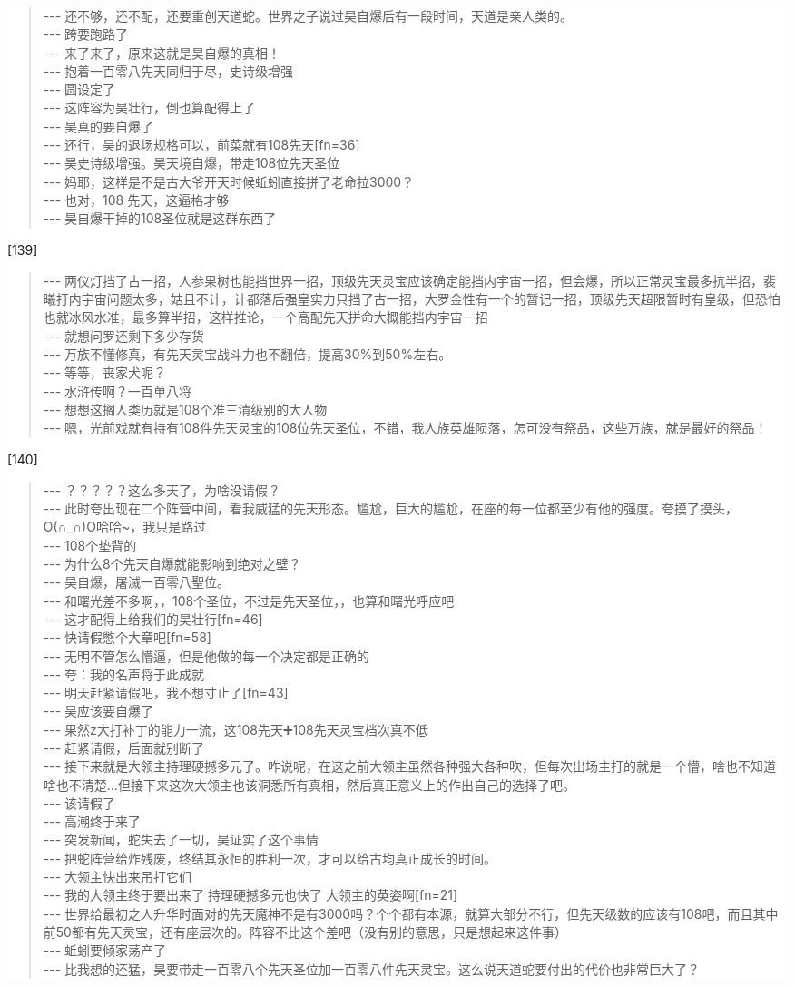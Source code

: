 >--- 还不够，还不配，还要重创天道蛇。世界之子说过昊自爆后有一段时间，天道是亲人类的。<br>
>--- 跨要跑路了<br>
>--- 来了来了，原来这就是昊自爆的真相！<br>
>--- 抱着一百零八先天同归于尽，史诗级增强<br>
>--- 圆设定了<br>
>--- 这阵容为昊壮行，倒也算配得上了<br>
>--- 昊真的要自爆了<br>
>--- 还行，昊的退场规格可以，前菜就有108先天[fn=36]<br>
>--- 昊史诗级增强。昊天境自爆，带走108位先天圣位<br>
>--- 妈耶，这样是不是古大爷开天时候蚯蚓直接拼了老命拉3000？<br>
>--- 也对，108 先天，这逼格才够<br>
>--- 昊自爆干掉的108圣位就是这群东西了<br>

[139] 
>--- 两仪灯挡了古一招，人参果树也能挡世界一招，顶级先天灵宝应该确定能挡内宇宙一招，但会爆，所以正常灵宝最多抗半招，裴曦打内宇宙问题太多，姑且不计，计都落后强皇实力只挡了古一招，大罗金性有一个的暂记一招，顶级先天超限暂时有皇级，但恐怕也就冰风水准，最多算半招，这样推论，一个高配先天拼命大概能挡内宇宙一招<br>
>--- 就想问罗还剩下多少存货<br>
>--- 万族不懂修真，有先天灵宝战斗力也不翻倍，提高30%到50%左右。<br>
>--- 等等，丧家犬呢？<br>
>--- 水浒传啊？一百单八将<br>
>--- 想想这搁人类历就是108个准三清级别的大人物<br>
>--- 嗯，光前戏就有持有108件先天灵宝的108位先天圣位，不错，我人族英雄陨落，怎可没有祭品，这些万族，就是最好的祭品！<br>

[140] 
>--- ？？？？？这么多天了，为啥没请假？<br>
>--- 此时夸出现在二个阵营中间，看我威猛的先天形态。尴尬，巨大的尴尬，在座的每一位都至少有他的强度。夸摸了摸头，O(∩_∩)O哈哈~，我只是路过<br>
>--- 108个垫背的<br>
>--- 为什么8个先天自爆就能影响到绝对之壁？<br>
>--- 昊自爆，屠滅一百零八聖位。<br>
>--- 和曙光差不多啊，，108个圣位，不过是先天圣位，，也算和曙光呼应吧<br>
>--- 这才配得上给我们的昊壮行[fn=46]<br>
>--- 快请假憋个大章吧[fn=58]<br>
>--- 无明不管怎么懵逼，但是他做的每一个决定都是正确的<br>
>--- 夸：我的名声将于此成就<br>
>--- 明天赶紧请假吧，我不想寸止了[fn=43]<br>
>--- 昊应该要自爆了<br>
>--- 果然z大打补丁的能力一流，这108先天➕108先天灵宝档次真不低<br>
>--- 赶紧请假，后面就别断了<br>
>--- 接下来就是大领主持理硬撼多元了。咋说呢，在这之前大领主虽然各种强大各种吹，但每次出场主打的就是一个懵，啥也不知道啥也不清楚…但接下来这次大领主也该洞悉所有真相，然后真正意义上的作出自己的选择了吧。<br>
>--- 该请假了<br>
>--- 高潮终于来了<br>
>--- 突发新闻，蛇失去了一切，昊证实了这个事情<br>
>--- 把蛇阵营给炸残废，终结其永恒的胜利一次，才可以给古均真正成长的时间。<br>
>--- 大领主快出来吊打它们<br>
>--- 我的大领主终于要出来了 持理硬撼多元也快了 大领主的英姿啊[fn=21]<br>
>--- 世界给最初之人升华时面对的先天魔神不是有3000吗？个个都有本源，就算大部分不行，但先天级数的应该有108吧，而且其中前50都有先天灵宝，还有座层次的。阵容不比这个差吧（没有别的意思，只是想起来这件事）<br>
>--- 蚯蚓要倾家荡产了<br>
>--- 比我想的还猛，昊要带走一百零八个先天圣位加一百零八件先天灵宝。这么说天道蛇要付出的代价也非常巨大了？<br>
